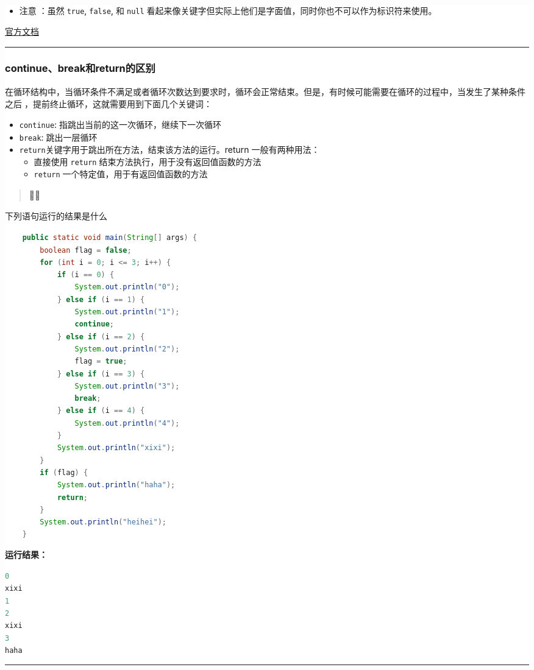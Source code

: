 - 注意 ：虽然 `true`, `false`, 和 `null` 看起来像关键字但实际上他们是字面值，同时你也不可以作为标识符来使用。

[官方文档](https://docs.oracle.com/javase/tutorial/java/nutsandbolts/_keywords.html)

---

### continue、break和return的区别

在循环结构中，当循环条件不满足或者循环次数达到要求时，循环会正常结束。但是，有时候可能需要在循环的过程中，当发生了某种条件之后 ，提前终止循环，这就需要用到下面几个关键词：

- `continue`: 指跳出当前的这一次循环，继续下一次循环
- `break`: 跳出一层循环
- `return`关键字用于跳出所在方法，结束该方法的运行。return 一般有两种用法：
  - 直接使用 `return` 结束方法执行，用于没有返回值函数的方法
  - `return` 一个特定值，用于有返回值函数的方法

> 🌰🌰

下列语句运行的结果是什么
```java
    public static void main(String[] args) {
        boolean flag = false;
        for (int i = 0; i <= 3; i++) {
            if (i == 0) {
                System.out.println("0");
            } else if (i == 1) {
                System.out.println("1");
                continue;
            } else if (i == 2) {
                System.out.println("2");
                flag = true;
            } else if (i == 3) {
                System.out.println("3");
                break;
            } else if (i == 4) {
                System.out.println("4");
            }
            System.out.println("xixi");
        }
        if (flag) {
            System.out.println("haha");
            return;
        }
        System.out.println("heihei");
    }
```

**运行结果：**

```java
0
xixi
1
2
xixi
3
haha
```

---